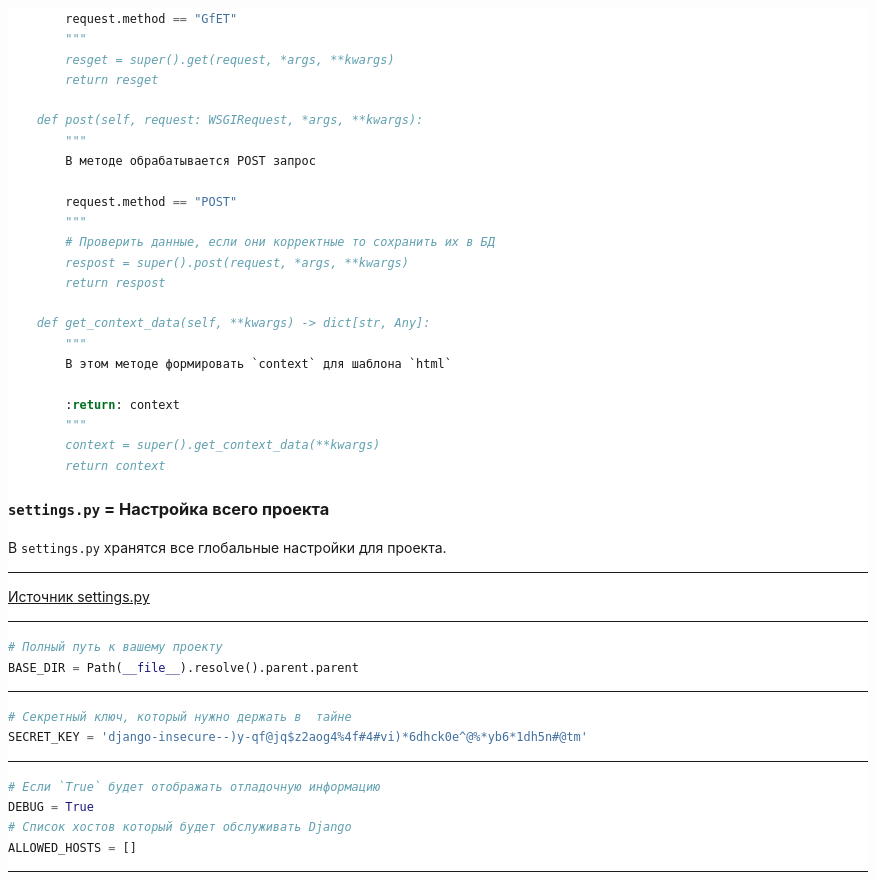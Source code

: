 ```python
        request.method == "GfET"
        """
        resget = super().get(request, *args, **kwargs)
        return resget

    def post(self, request: WSGIRequest, *args, **kwargs):
        """
        В методе обрабатывается POST запрос

        request.method == "POST"
        """
        # Проверить данные, если они корректные то сохранить их в БД
        respost = super().post(request, *args, **kwargs)
        return respost

    def get_context_data(self, **kwargs) -> dict[str, Any]:
        """
        В этом методе формировать `context` для шаблона `html`

        :return: context
        """
        context = super().get_context_data(**kwargs)
        return context
```

### `settings.py` = Настройка всего проекта

В `settings.py` хранятся все глобальные настройки для проекта.

---

[Источник settings.py](https://docs.djangoproject.com/en/3.2/ref/settings/)

---

```python
# Полный путь к вашему проекту
BASE_DIR = Path(__file__).resolve().parent.parent
```

---

```python
# Секретный ключ, который нужно держать в  тайне
SECRET_KEY = 'django-insecure--)y-qf@jq$z2aog4%4f#4#vi)*6dhck0e^@%*yb6*1dh5n#@tm'
```

---

```python
# Если `True` будет отображать отладочную информацию
DEBUG = True
# Список хостов который будет обслуживать Django
ALLOWED_HOSTS = []
```

---